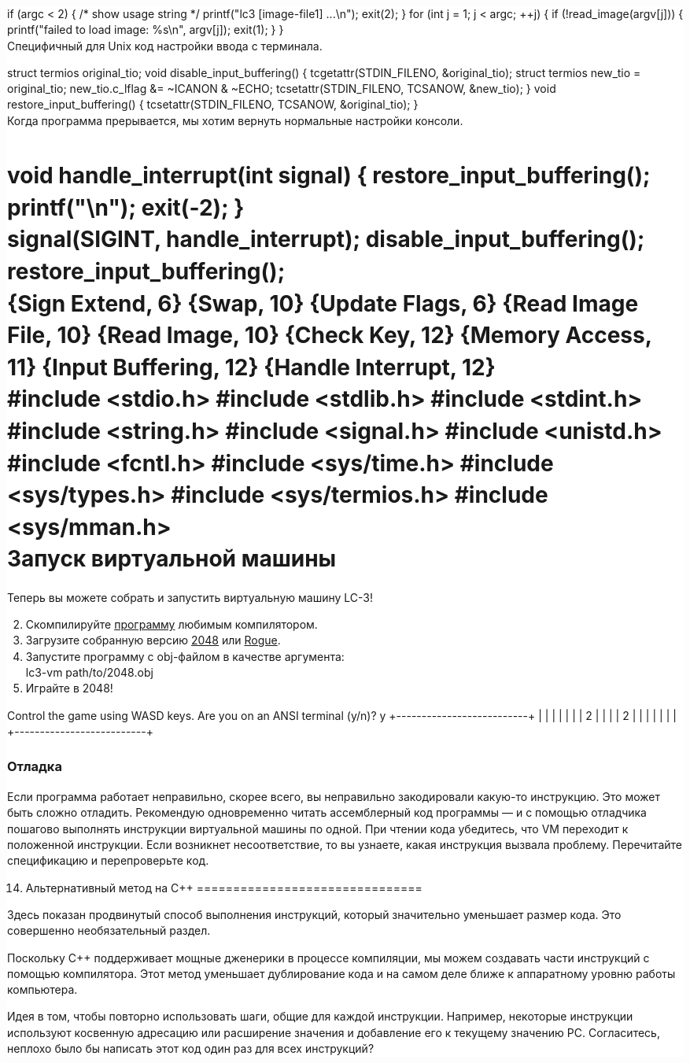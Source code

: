  if (argc < 2) { /* show usage string */ printf("lc3 [image-file1] ...\n"); exit(2); } for (int j = 1; j < argc; ++j) { if (!read\_image(argv[j])) { printf("failed to load image: %s\n", argv[j]); exit(1); } }  
 Специфичный для Unix код настройки ввода с терминала.  
   
 struct termios original\_tio; void disable\_input\_buffering() { tcgetattr(STDIN\_FILENO, &original\_tio); struct termios new\_tio = original\_tio; new\_tio.c\_lflag &= ~ICANON & ~ECHO; tcsetattr(STDIN\_FILENO, TCSANOW, &new\_tio); } void restore\_input\_buffering() { tcsetattr(STDIN\_FILENO, TCSANOW, &original\_tio); }  
 Когда программа прерывается, мы хотим вернуть нормальные настройки консоли.  
   
 void handle\_interrupt(int signal) { restore\_input\_buffering(); printf("\n"); exit(-2); }  
 signal(SIGINT, handle\_interrupt); disable\_input\_buffering();  
 restore\_input\_buffering();  
 {Sign Extend, 6} {Swap, 10} {Update Flags, 6} {Read Image File, 10} {Read Image, 10} {Check Key, 12} {Memory Access, 11} {Input Buffering, 12} {Handle Interrupt, 12}  
 #include <stdio.h> #include <stdlib.h> #include <stdint.h> #include <string.h> #include <signal.h> #include <unistd.h> #include <fcntl.h> #include <sys/time.h> #include <sys/types.h> #include <sys/termios.h> #include <sys/mman.h>  
 Запуск виртуальной машины
=========================

  
 Теперь вы можете собрать и запустить виртуальную машину LC-3!  
   
  2. Скомпилируйте [программу](https://justinmeiners.github.io/lc3-vm/src/lc3.c) любимым компилятором.
 4. Загрузите собранную версию [2048](https://justinmeiners.github.io/lc3-vm/supplies/2048.obj) или [Rogue](https://justinmeiners.github.io/lc3-vm/supplies/rogue.obj).
 6. Запустите программу с obj-файлом в качестве аргумента:  
 lc3-vm path/to/2048.obj
 8. Играйте в 2048!
   
 Control the game using WASD keys. Are you on an ANSI terminal (y/n)? y +--------------------------+ | | | | | | | 2 | | | | 2 | | | | | | | +--------------------------+  
 ### Отладка

  
 Если программа работает неправильно, скорее всего, вы неправильно закодировали какую-то инструкцию. Это может быть сложно отладить. Рекомендую одновременно читать ассемблерный код программы — и с помощью отладчика пошагово выполнять инструкции виртуальной машины по одной. При чтении кода убедитесь, что VM переходит к положенной инструкции. Если возникнет несоответствие, то вы узнаете, какая инструкция вызвала проблему. Перечитайте спецификацию и перепроверьте код.  
   
 14. Альтернативный метод на C++
===============================

  
 Здесь показан продвинутый способ выполнения инструкций, который значительно уменьшает размер кода. Это совершенно необязательный раздел.  
   
 Поскольку C++ поддерживает мощные дженерики в процессе компиляции, мы можем создавать части инструкций с помощью компилятора. Этот метод уменьшает дублирование кода и на самом деле ближе к аппаратному уровню работы компьютера.  
   
 Идея в том, чтобы повторно использовать шаги, общие для каждой инструкции. Например, некоторые инструкции используют косвенную адресацию или расширение значения и добавление его к текущему значению PC. Согласитесь, неплохо было бы написать этот код один раз для всех инструкций?  
   